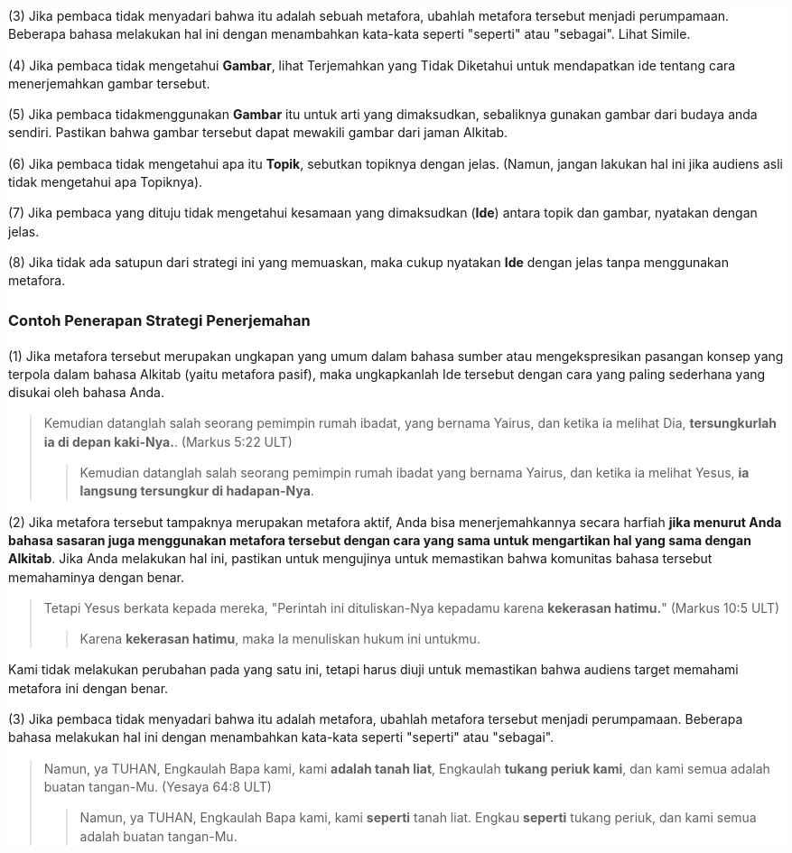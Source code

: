 (3\) Jika pembaca tidak menyadari bahwa itu adalah sebuah metafora, ubahlah metafora tersebut menjadi perumpamaan. Beberapa bahasa melakukan hal ini dengan menambahkan kata\-kata seperti "seperti" atau "sebagai". Lihat Simile.

(4\) Jika pembaca tidak mengetahui **Gambar**, lihat Terjemahkan yang Tidak Diketahui untuk mendapatkan ide tentang cara menerjemahkan gambar tersebut.

(5\) Jika pembaca tidakmenggunakan **Gambar** itu untuk arti yang dimaksudkan, sebaliknya gunakan gambar dari budaya anda sendiri. Pastikan bahwa gambar tersebut dapat mewakili gambar dari jaman Alkitab.

(6\) Jika pembaca tidak mengetahui apa itu **Topik**, sebutkan topiknya dengan jelas. (Namun, jangan lakukan hal ini jika audiens asli tidak mengetahui apa Topiknya).

(7\) Jika pembaca yang dituju tidak mengetahui kesamaan yang dimaksudkan (**Ide**) antara topik dan gambar, nyatakan dengan jelas.

(8\) Jika tidak ada satupun dari strategi ini yang memuaskan, maka cukup nyatakan **Ide** dengan jelas tanpa menggunakan metafora.

### Contoh Penerapan Strategi Penerjemahan

(1\) Jika metafora tersebut merupakan ungkapan yang umum dalam bahasa sumber atau mengekspresikan pasangan konsep yang terpola dalam bahasa Alkitab (yaitu metafora pasif), maka ungkapkanlah Ide tersebut dengan cara yang paling sederhana yang disukai oleh bahasa Anda.

> Kemudian datanglah salah seorang pemimpin rumah ibadat, yang bernama Yairus, dan ketika ia melihat Dia, **tersungkurlah ia di depan kaki\-Nya.**. (Markus 5:22 ULT)
> 
> 
> > Kemudian datanglah salah seorang pemimpin rumah ibadat yang bernama Yairus, dan ketika ia melihat Yesus, **ia langsung tersungkur di hadapan\-Nya**.

(2\) Jika metafora tersebut tampaknya merupakan metafora aktif, Anda bisa menerjemahkannya secara harfiah **jika menurut Anda bahasa sasaran juga menggunakan metafora tersebut dengan cara yang sama untuk mengartikan hal yang sama dengan Alkitab**. Jika Anda melakukan hal ini, pastikan untuk mengujinya untuk memastikan bahwa komunitas bahasa tersebut memahaminya dengan benar.

> Tetapi Yesus berkata kepada mereka, "Perintah ini dituliskan\-Nya kepadamu karena **kekerasan hatimu.**" (Markus 10:5 ULT)
> 
> 
> > Karena **kekerasan hatimu**, maka Ia menuliskan hukum ini untukmu.

Kami tidak melakukan perubahan pada yang satu ini, tetapi harus diuji untuk memastikan bahwa audiens target memahami metafora ini dengan benar.

(3\) Jika pembaca tidak menyadari bahwa itu adalah metafora, ubahlah metafora tersebut menjadi perumpamaan. Beberapa bahasa melakukan hal ini dengan menambahkan kata\-kata seperti "seperti" atau "sebagai".

> Namun, ya TUHAN, Engkaulah Bapa kami, kami **adalah tanah liat**, Engkaulah **tukang periuk kami**, dan kami semua adalah buatan tangan\-Mu. (Yesaya 64:8 ULT)
> 
> 
> > Namun, ya TUHAN, Engkaulah Bapa kami, kami **seperti** tanah liat. Engkau **seperti** tukang periuk, dan kami semua adalah buatan tangan\-Mu.
